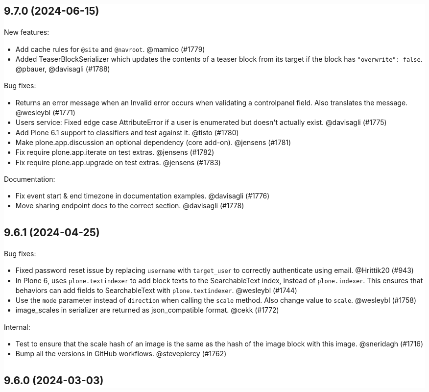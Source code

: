 ## 9.7.0 (2024-06-15)

New features:

- Add cache rules for `@site` and `@navroot`. @mamico (#1779)
- Added TeaserBlockSerializer which updates the contents of a teaser
  block from its target if the block has `"overwrite":
false`. @pbauer, @davisagli (#1788)

Bug fixes:

- Returns an error message when an Invalid error occurs when
  validating a controlpanel field. Also translates the message.
  @wesleybl (#1771)
- Users service: Fixed edge case AttributeError if a user is
  enumerated but doesn't actually exist. @davisagli (#1775)
- Add Plone 6.1 support to classifiers and test against it. @tisto
  (#1780)
- Make plone.app.discussion an optional dependency (core add-on).
  @jensens (#1781)
- Fix require plone.app.iterate on test extras. @jensens (#1782)
- Fix require plone.app.upgrade on test extras. @jensens (#1783)

Documentation:

- Fix event start & end timezone in documentation examples.
  @davisagli (#1776)
- Move sharing endpoint docs to the correct section. @davisagli
  (#1778)

## 9.6.1 (2024-04-25)

Bug fixes:

- Fixed password reset issue by replacing `username` with
  `target_user` to correctly authenticate using email. @Hrittik20
  (#943)
- In Plone 6, uses `plone.textindexer` to add block texts to the
  SearchableText index, instead of `plone.indexer`. This ensures that
  behaviors can add fields to SearchableText with `plone.textindexer`.
  @wesleybl (#1744)
- Use the `mode` parameter instead of `direction` when calling the
  `scale` method. Also change value to `scale`. @wesleybl (#1758)
- image_scales in serializer are returned as json_compatible format.
  @cekk (#1772)

Internal:

- Test to ensure that the scale hash of an image is the same as the
  hash of the image block with this image. @sneridagh (#1716)
- Bump all the versions in GitHub workflows. @stevepiercy (#1762)

## 9.6.0 (2024-03-03)
